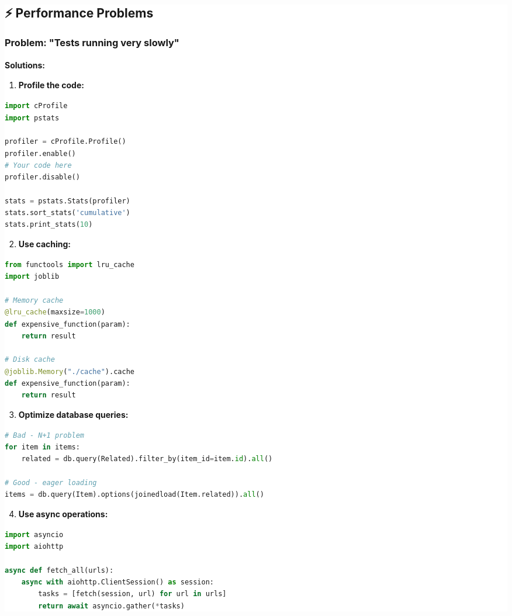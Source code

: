 
## ⚡ Performance Problems

### Problem: "Tests running very slowly"

**Solutions:**

1. **Profile the code:**
```python
import cProfile
import pstats

profiler = cProfile.Profile()
profiler.enable()
# Your code here
profiler.disable()

stats = pstats.Stats(profiler)
stats.sort_stats('cumulative')
stats.print_stats(10)
```

2. **Use caching:**
```python
from functools import lru_cache
import joblib

# Memory cache
@lru_cache(maxsize=1000)
def expensive_function(param):
    return result

# Disk cache
@joblib.Memory("./cache").cache
def expensive_function(param):
    return result
```

3. **Optimize database queries:**
```python
# Bad - N+1 problem
for item in items:
    related = db.query(Related).filter_by(item_id=item.id).all()

# Good - eager loading
items = db.query(Item).options(joinedload(Item.related)).all()
```

4. **Use async operations:**
```python
import asyncio
import aiohttp

async def fetch_all(urls):
    async with aiohttp.ClientSession() as session:
        tasks = [fetch(session, url) for url in urls]
        return await asyncio.gather(*tasks)
```
